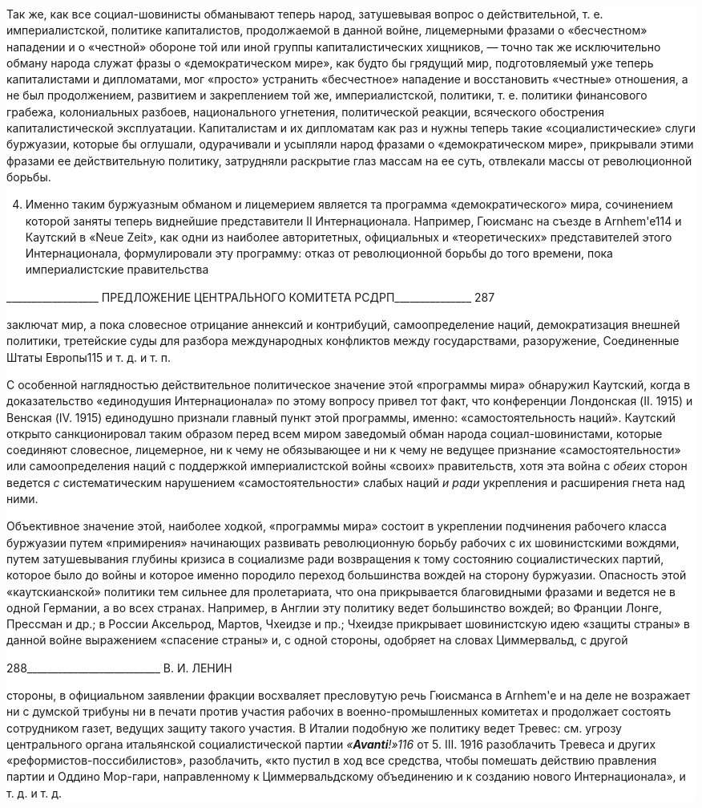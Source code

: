 Так же, как все социал-шовинисты обманывают теперь народ, затушевывая вопрос о действительной, т. е. империалистской, политике капиталистов, продолжаемой в дан­ной войне, лицемерными фразами о «бесчестном» нападении и о «честной» обороне той или иной группы капиталистических хищников, — точно так же исключительно обману народа служат фразы о «демократическом мире», как будто бы грядущий мир, подготовляемый уже теперь капиталистами и дипломатами, мог «просто» устранить «бесчестное» нападение и восстановить «честные» отношения, а не был продолжением, развитием и закреплением той же, империалистской, политики, т. е. политики финан­сового грабежа, колониальных разбоев, национального угнетения, политической реак­ции, всяческого обострения капиталистической эксплуатации. Капиталистам и их ди­пломатам как раз и нужны теперь такие «социалистические» слуги буржуазии, которые бы оглушали, одурачивали и усыпляли народ фразами о «демократическом мире», при­крывали этими фразами ее действительную политику, затрудняли раскрытие глаз мас­сам на ее суть, отвлекали массы от революционной борьбы.

4. Именно таким буржуазным обманом и лицемерием является та программа «демо­кратического» мира, сочинением которой заняты теперь виднейшие представители II Интернационала. Например, Гюисманс на съезде в Arnhem'e114 и Каутский в «Neue Zeit», как одни из наиболее авторитетных, официальных и «теоретических» представи­телей этого Интернационала, формулировали эту программу: отказ от революционной борьбы до того времени, пока империалистские правительства

  

__________________ ПРЕДЛОЖЕНИЕ ЦЕНТРАЛЬНОГО КОМИТЕТА РСДРП_______________ 287

заключат мир, а пока словесное отрицание аннексий и контрибуций, самоопределение наций, демократизация внешней политики, третейские суды для разбора международ­ных конфликтов между государствами, разоружение, Соединенные Штаты Европы115 и т. д. и т. п.

С особенной наглядностью действительное политическое значение этой «программы мира» обнаружил Каутский, когда в доказательство «единодушия Интернационала» по этому вопросу привел тот факт, что конференции Лондонская (II. 1915) и Венская (IV. 1915) единодушно признали главный пункт этой программы, именно: «самостоятель­ность наций». Каутский открыто санкционировал таким образом перед всем миром за­ведомый обман народа социал-шовинистами, которые соединяют словесное, лицемер­ное, ни к чему не обязывающее и ни к чему не ведущее признание «самостоятельности» или самоопределения наций с поддержкой империалистской войны «своих» прави­тельств, хотя эта война с _обеих_ сторон ведется _с_ систематическим нарушением «само­стоятельности» слабых наций _и ради_ укрепления и расширения гнета над ними.

Объективное значение этой, наиболее ходкой, «программы мира» состоит в укреп­лении подчинения рабочего класса буржуазии путем «примирения» начинающих раз­вивать революционную борьбу рабочих с их шовинистскими вождями, путем затуше­вывания глубины кризиса в социализме ради возвращения к тому состоянию социали­стических партий, которое было до войны и которое именно породило переход боль­шинства вождей на сторону буржуазии. Опасность этой «каутскианской» политики тем сильнее для пролетариата, что она прикрывается благовидными фразами и ведется не в одной Германии, а во всех странах. Например, в Англии эту политику ведет большин­ство вождей; во Франции Лонге, Прессман и др.; в России Аксельрод, Мартов, Чхеидзе и пр.; Чхеидзе прикрывает шовинистскую идею «защиты страны» в данной войне вы­ражением «спасение страны» и, с одной стороны, одобряет на словах Циммервальд, с другой

  

288__________________________ В. И. ЛЕНИН

стороны, в официальном заявлении фракции восхваляет пресловутую речь Гюисманса в Arnhem'e и на деле не возражает ни с думской трибуны ни в печати против участия рабочих в военно-промышленных комитетах и продолжает состоять сотрудником газет, ведущих защиту такого участия. В Италии подобную же политику ведет Тревес: см. угрозу центрального органа итальянской социалистической партии _«__Avanti__!»116_ от 5. III. 1916 разоблачить Тревеса и других «реформистов-поссибилистов», разоблачить, «кто пустил в ход все средства, чтобы помешать действию правления партии и Оддино Мор-гари, направленному к Циммервальдскому объединению и к созданию нового Интер­национала», и т. д. и т. д.
